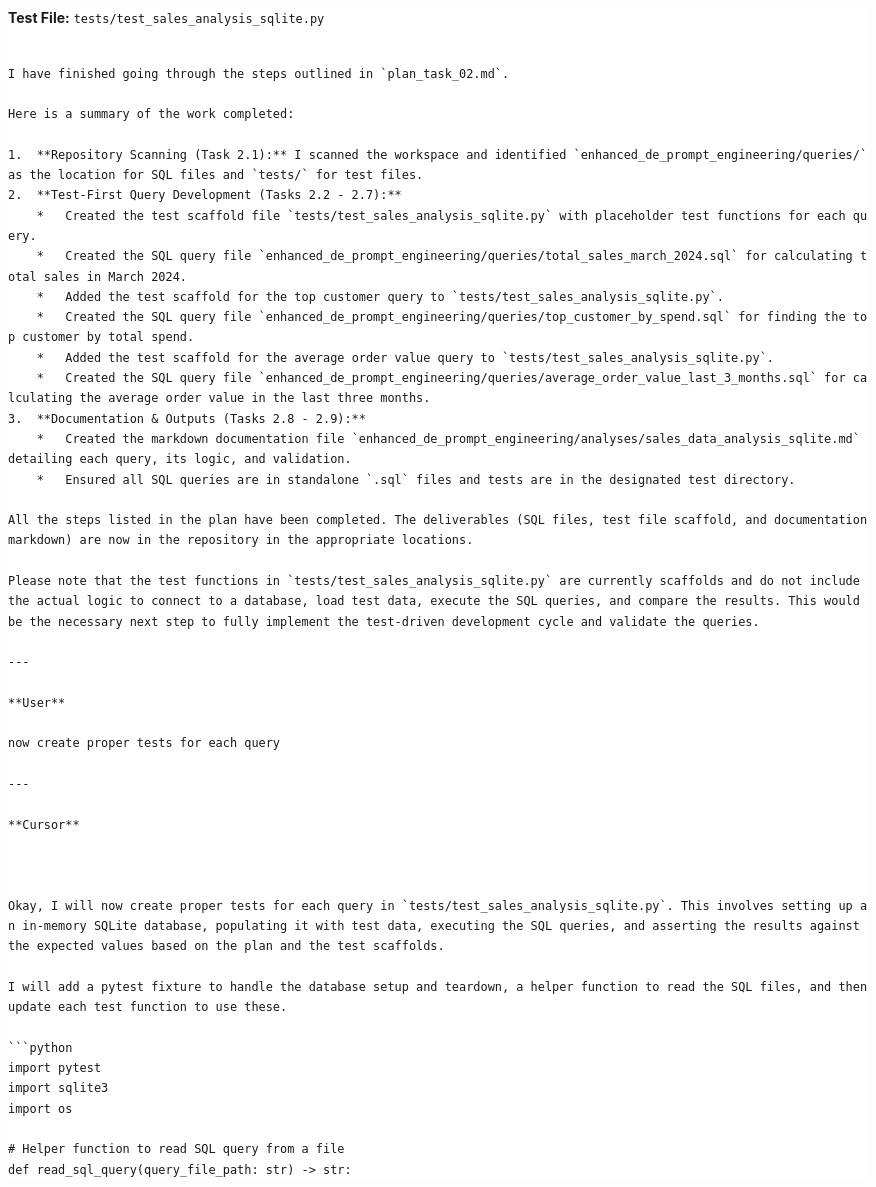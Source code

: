 **Test File:** `tests/test_sales_analysis_sqlite.py`

```

I have finished going through the steps outlined in `plan_task_02.md`.

Here is a summary of the work completed:

1.  **Repository Scanning (Task 2.1):** I scanned the workspace and identified `enhanced_de_prompt_engineering/queries/` as the location for SQL files and `tests/` for test files.
2.  **Test-First Query Development (Tasks 2.2 - 2.7):**
    *   Created the test scaffold file `tests/test_sales_analysis_sqlite.py` with placeholder test functions for each query.
    *   Created the SQL query file `enhanced_de_prompt_engineering/queries/total_sales_march_2024.sql` for calculating total sales in March 2024.
    *   Added the test scaffold for the top customer query to `tests/test_sales_analysis_sqlite.py`.
    *   Created the SQL query file `enhanced_de_prompt_engineering/queries/top_customer_by_spend.sql` for finding the top customer by total spend.
    *   Added the test scaffold for the average order value query to `tests/test_sales_analysis_sqlite.py`.
    *   Created the SQL query file `enhanced_de_prompt_engineering/queries/average_order_value_last_3_months.sql` for calculating the average order value in the last three months.
3.  **Documentation & Outputs (Tasks 2.8 - 2.9):**
    *   Created the markdown documentation file `enhanced_de_prompt_engineering/analyses/sales_data_analysis_sqlite.md` detailing each query, its logic, and validation.
    *   Ensured all SQL queries are in standalone `.sql` files and tests are in the designated test directory.

All the steps listed in the plan have been completed. The deliverables (SQL files, test file scaffold, and documentation markdown) are now in the repository in the appropriate locations.

Please note that the test functions in `tests/test_sales_analysis_sqlite.py` are currently scaffolds and do not include the actual logic to connect to a database, load test data, execute the SQL queries, and compare the results. This would be the necessary next step to fully implement the test-driven development cycle and validate the queries.

---

**User**

now create proper tests for each query

---

**Cursor**



Okay, I will now create proper tests for each query in `tests/test_sales_analysis_sqlite.py`. This involves setting up an in-memory SQLite database, populating it with test data, executing the SQL queries, and asserting the results against the expected values based on the plan and the test scaffolds.

I will add a pytest fixture to handle the database setup and teardown, a helper function to read the SQL files, and then update each test function to use these.

```python
import pytest
import sqlite3
import os

# Helper function to read SQL query from a file
def read_sql_query(query_file_path: str) -> str:
```